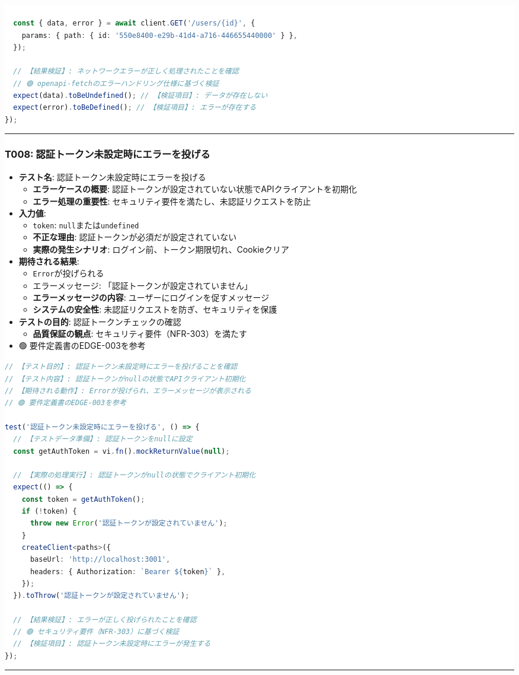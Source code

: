 ```typescript

  const { data, error } = await client.GET('/users/{id}', {
    params: { path: { id: '550e8400-e29b-41d4-a716-446655440000' } },
  });

  // 【結果検証】: ネットワークエラーが正しく処理されたことを確認
  // 🟢 openapi-fetchのエラーハンドリング仕様に基づく検証
  expect(data).toBeUndefined(); // 【検証項目】: データが存在しない
  expect(error).toBeDefined(); // 【検証項目】: エラーが存在する
});
```

---

### T008: 認証トークン未設定時にエラーを投げる

- **テスト名**: 認証トークン未設定時にエラーを投げる
  - **エラーケースの概要**: 認証トークンが設定されていない状態でAPIクライアントを初期化
  - **エラー処理の重要性**: セキュリティ要件を満たし、未認証リクエストを防止
- **入力値**:
  - `token`: `null`または`undefined`
  - **不正な理由**: 認証トークンが必須だが設定されていない
  - **実際の発生シナリオ**: ログイン前、トークン期限切れ、Cookieクリア
- **期待される結果**:
  - `Error`が投げられる
  - エラーメッセージ: 「認証トークンが設定されていません」
  - **エラーメッセージの内容**: ユーザーにログインを促すメッセージ
  - **システムの安全性**: 未認証リクエストを防ぎ、セキュリティを保護
- **テストの目的**: 認証トークンチェックの確認
  - **品質保証の観点**: セキュリティ要件（NFR-303）を満たす
- 🟢 要件定義書のEDGE-003を参考

```typescript
// 【テスト目的】: 認証トークン未設定時にエラーを投げることを確認
// 【テスト内容】: 認証トークンがnullの状態でAPIクライアント初期化
// 【期待される動作】: Errorが投げられ、エラーメッセージが表示される
// 🟢 要件定義書のEDGE-003を参考

test('認証トークン未設定時にエラーを投げる', () => {
  // 【テストデータ準備】: 認証トークンをnullに設定
  const getAuthToken = vi.fn().mockReturnValue(null);

  // 【実際の処理実行】: 認証トークンがnullの状態でクライアント初期化
  expect(() => {
    const token = getAuthToken();
    if (!token) {
      throw new Error('認証トークンが設定されていません');
    }
    createClient<paths>({
      baseUrl: 'http://localhost:3001',
      headers: { Authorization: `Bearer ${token}` },
    });
  }).toThrow('認証トークンが設定されていません');

  // 【結果検証】: エラーが正しく投げられたことを確認
  // 🟢 セキュリティ要件（NFR-303）に基づく検証
  // 【検証項目】: 認証トークン未設定時にエラーが発生する
});
```

---